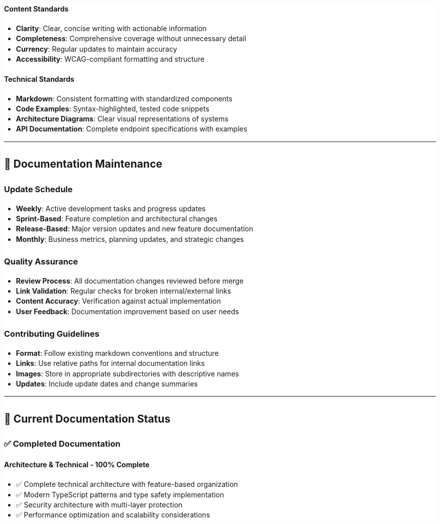 #### **Content Standards**

- **Clarity**: Clear, concise writing with actionable information
- **Completeness**: Comprehensive coverage without unnecessary detail
- **Currency**: Regular updates to maintain accuracy
- **Accessibility**: WCAG-compliant formatting and structure

#### **Technical Standards**

- **Markdown**: Consistent formatting with standardized components
- **Code Examples**: Syntax-highlighted, tested code snippets
- **Architecture Diagrams**: Clear visual representations of systems
- **API Documentation**: Complete endpoint specifications with examples

---

## 🔄 **Documentation Maintenance**

### **Update Schedule**

- **Weekly**: Active development tasks and progress updates
- **Sprint-Based**: Feature completion and architectural changes
- **Release-Based**: Major version updates and new feature documentation
- **Monthly**: Business metrics, planning updates, and strategic changes

### **Quality Assurance**

- **Review Process**: All documentation changes reviewed before merge
- **Link Validation**: Regular checks for broken internal/external links
- **Content Accuracy**: Verification against actual implementation
- **User Feedback**: Documentation improvement based on user needs

### **Contributing Guidelines**

- **Format**: Follow existing markdown conventions and structure
- **Links**: Use relative paths for internal documentation links
- **Images**: Store in appropriate subdirectories with descriptive names
- **Updates**: Include update dates and change summaries

---

## 🎯 **Current Documentation Status**

### **✅ Completed Documentation**

#### **Architecture & Technical** - 100% Complete

- ✅ Complete technical architecture with feature-based organization
- ✅ Modern TypeScript patterns and type safety implementation
- ✅ Security architecture with multi-layer protection
- ✅ Performance optimization and scalability considerations
